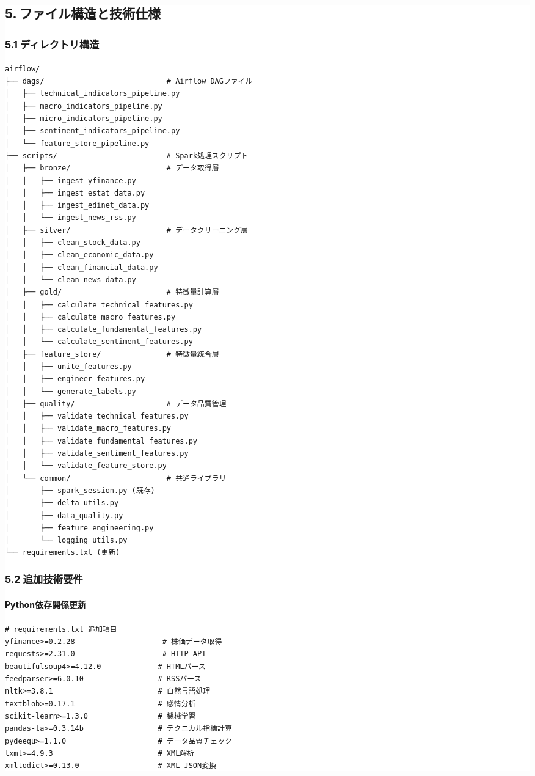## 5. ファイル構造と技術仕様

### 5.1 ディレクトリ構造

```
airflow/
├── dags/                            # Airflow DAGファイル
│   ├── technical_indicators_pipeline.py
│   ├── macro_indicators_pipeline.py
│   ├── micro_indicators_pipeline.py
│   ├── sentiment_indicators_pipeline.py
│   └── feature_store_pipeline.py
├── scripts/                         # Spark処理スクリプト
│   ├── bronze/                      # データ取得層
│   │   ├── ingest_yfinance.py
│   │   ├── ingest_estat_data.py
│   │   ├── ingest_edinet_data.py
│   │   └── ingest_news_rss.py
│   ├── silver/                      # データクリーニング層
│   │   ├── clean_stock_data.py
│   │   ├── clean_economic_data.py
│   │   ├── clean_financial_data.py
│   │   └── clean_news_data.py
│   ├── gold/                        # 特徴量計算層
│   │   ├── calculate_technical_features.py
│   │   ├── calculate_macro_features.py
│   │   ├── calculate_fundamental_features.py
│   │   └── calculate_sentiment_features.py
│   ├── feature_store/               # 特徴量統合層
│   │   ├── unite_features.py
│   │   ├── engineer_features.py
│   │   └── generate_labels.py
│   ├── quality/                     # データ品質管理
│   │   ├── validate_technical_features.py
│   │   ├── validate_macro_features.py
│   │   ├── validate_fundamental_features.py
│   │   ├── validate_sentiment_features.py
│   │   └── validate_feature_store.py
│   └── common/                      # 共通ライブラリ
│       ├── spark_session.py (既存)
│       ├── delta_utils.py
│       ├── data_quality.py
│       ├── feature_engineering.py
│       └── logging_utils.py
└── requirements.txt (更新)
```

### 5.2 追加技術要件

#### Python依存関係更新
```
# requirements.txt 追加項目
yfinance>=0.2.28                    # 株価データ取得
requests>=2.31.0                    # HTTP API
beautifulsoup4>=4.12.0             # HTMLパース
feedparser>=6.0.10                 # RSSパース
nltk>=3.8.1                        # 自然言語処理
textblob>=0.17.1                   # 感情分析
scikit-learn>=1.3.0                # 機械学習
pandas-ta>=0.3.14b                 # テクニカル指標計算
pydeequ>=1.1.0                     # データ品質チェック
lxml>=4.9.3                        # XML解析
xmltodict>=0.13.0                  # XML-JSON変換
```
